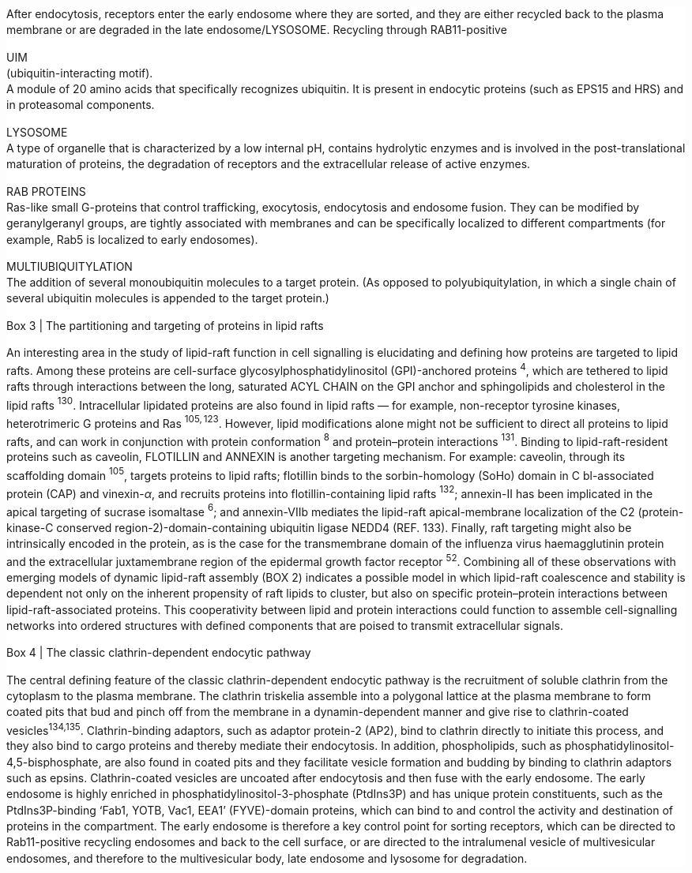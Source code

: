 After endocytosis, receptors enter the early endosome where they are sorted, and they are either recycled back to the plasma membrane or are degraded in the late endosome/LYSOSOME. Recycling through RAB11-positive

UIM  
(ubiquitin-interacting motif).  
A module of 20 amino acids that specifically recognizes ubiquitin. It is present in endocytic proteins (such as EPS15 and HRS) and in proteasomal components.

LYSOSOME  
A type of organelle that is characterized by a low internal pH, contains hydrolytic enzymes and is involved in the post-translational maturation of proteins, the degradation of receptors and the extracellular release of active enzymes.

RAB PROTEINS  
Ras-like small G-proteins that control trafficking, exocytosis, endocytosis and endosome fusion. They can be modified by geranylgeranyl groups, are tightly associated with membranes and can be specifically localized to different compartments (for example, Rab5 is localized to early endosomes).

MULTIUBIQUITYLATION  
The addition of several monoubiquitin molecules to a target protein. (As opposed to polyubiquitylation, in which a single chain of several ubiquitin molecules is appended to the target protein.)

Box 3 | The partitioning and targeting of proteins in lipid rafts

An interesting area in the study of lipid-raft function in cell signalling is elucidating and defining how proteins are targeted to lipid rafts. Among these proteins are cell-surface glycosylphosphatidylinositol (GPI)-anchored proteins ${ }^{4}$, which are tethered to lipid rafts through interactions between the long, saturated ACYL CHAIN on the GPI anchor and sphingolipids and cholesterol in the lipid rafts ${ }^{130}$. Intracellular lipidated proteins are also found in lipid rafts — for example, non-receptor tyrosine kinases, heterotrimeric G proteins and Ras ${ }^{105,123}$. However, lipid modifications alone might not be sufficient to direct all proteins to lipid rafts, and can work in conjunction with protein conformation ${ }^{8}$ and protein–protein interactions ${ }^{131}$. Binding to lipid-raft-resident proteins such as caveolin, FLOTILLIN and ANNEXIN is another targeting mechanism. For example: caveolin, through its scaffolding domain ${ }^{105}$, targets proteins to lipid rafts; flotillin binds to the sorbin-homology (SoHo) domain in C bl-associated protein (CAP) and vinexin-$\alpha$, and recruits proteins into flotillin-containing lipid rafts ${ }^{132}$; annexin-II has been implicated in the apical targeting of sucrase isomaltase ${ }^{6}$; and annexin-VIIb mediates the lipid-raft apical-membrane localization of the C2 (protein-kinase-C conserved region-2)-domain-containing ubiquitin ligase NEDD4 (REF. 133). Finally, raft targeting might also be intrinsically encoded in the protein, as is the case for the transmembrane domain of the influenza virus haemagglutinin protein and the extracellular juxtamembrane region of the epidermal growth factor receptor ${ }^{52}$. Combining all of these observations with emerging models of dynamic lipid-raft assembly (BOX 2) indicates a possible model in which lipid-raft coalescence and stability is dependent not only on the inherent propensity of raft lipids to cluster, but also on specific protein–protein interactions between lipid-raft-associated proteins. This cooperativity between lipid and protein interactions could function to assemble cell-signalling networks into ordered structures with defined components that are poised to transmit extracellular signals.

Box 4 | The classic clathrin-dependent endocytic pathway

The central defining feature of the classic clathrin-dependent endocytic pathway is the recruitment of soluble clathrin from the cytoplasm to the plasma membrane. The clathrin triskelia assemble into a polygonal lattice at the plasma membrane to form coated pits that bud and pinch off from the membrane in a dynamin-dependent manner and give rise to clathrin-coated vesicles<sup>134,135</sup>. Clathrin-binding adaptors, such as adaptor protein-2 (AP2), bind to clathrin directly to initiate this process, and they also bind to cargo proteins and thereby mediate their endocytosis. In addition, phospholipids, such as phosphatidylinositol-4,5-bisphosphate, are also found in coated pits and they facilitate vesicle formation and budding by binding to clathrin adaptors such as epsins. Clathrin-coated vesicles are uncoated after endocytosis and then fuse with the early endosome. The early endosome is highly enriched in phosphatidylinositol-3-phosphate (PtdIns3P) and has unique protein constituents, such as the PtdIns3P-binding ‘Fab1, YOTB, Vac1, EEA1’ (FYVE)-domain proteins, which can bind to and control the activity and destination of proteins in the compartment. The early endosome is therefore a key control point for sorting receptors, which can be directed to Rab11-positive recycling endosomes and back to the cell surface, or are directed to the intralumenal vesicle of multivesicular endosomes, and therefore to the multivesicular body, late endosome and lysosome for degradation.
